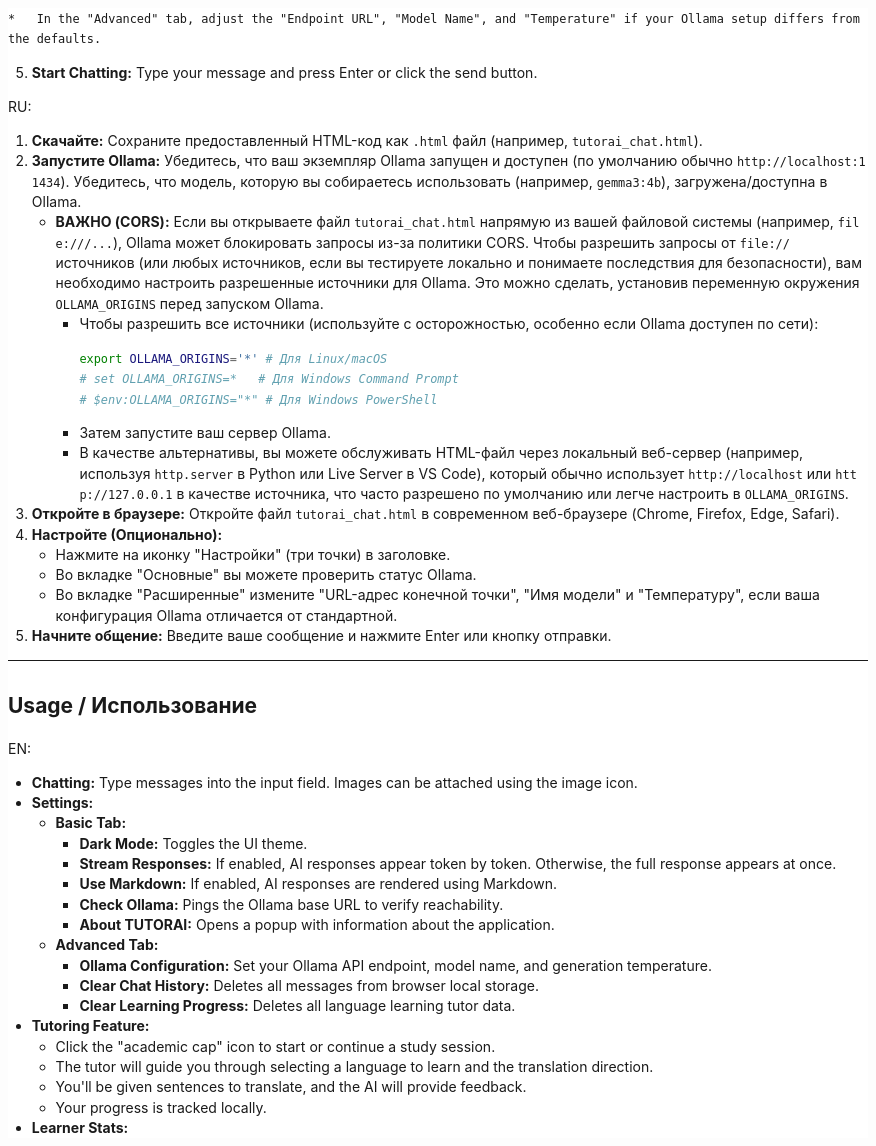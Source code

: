     *   In the "Advanced" tab, adjust the "Endpoint URL", "Model Name", and "Temperature" if your Ollama setup differs from the defaults.
5.  **Start Chatting:** Type your message and press Enter or click the send button.

RU:
1.  **Скачайте:** Сохраните предоставленный HTML-код как `.html` файл (например, `tutorai_chat.html`).
2.  **Запустите Ollama:** Убедитесь, что ваш экземпляр Ollama запущен и доступен (по умолчанию обычно `http://localhost:11434`). Убедитесь, что модель, которую вы собираетесь использовать (например, `gemma3:4b`), загружена/доступна в Ollama.
    *   **ВАЖНО (CORS):** Если вы открываете файл `tutorai_chat.html` напрямую из вашей файловой системы (например, `file:///...`), Ollama может блокировать запросы из-за политики CORS. Чтобы разрешить запросы от `file://` источников (или любых источников, если вы тестируете локально и понимаете последствия для безопасности), вам необходимо настроить разрешенные источники для Ollama. Это можно сделать, установив переменную окружения `OLLAMA_ORIGINS` перед запуском Ollama.
        *   Чтобы разрешить все источники (используйте с осторожностью, особенно если Ollama доступен по сети):
            ```bash
            export OLLAMA_ORIGINS='*' # Для Linux/macOS
            # set OLLAMA_ORIGINS=*   # Для Windows Command Prompt
            # $env:OLLAMA_ORIGINS="*" # Для Windows PowerShell
            ```
        *   Затем запустите ваш сервер Ollama.
        *   В качестве альтернативы, вы можете обслуживать HTML-файл через локальный веб-сервер (например, используя `http.server` в Python или Live Server в VS Code), который обычно использует `http://localhost` или `http://127.0.0.1` в качестве источника, что часто разрешено по умолчанию или легче настроить в `OLLAMA_ORIGINS`.
3.  **Откройте в браузере:** Откройте файл `tutorai_chat.html` в современном веб-браузере (Chrome, Firefox, Edge, Safari).
4.  **Настройте (Опционально):**
    *   Нажмите на иконку "Настройки" (три точки) в заголовке.
    *   Во вкладке "Основные" вы можете проверить статус Ollama.
    *   Во вкладке "Расширенные" измените "URL-адрес конечной точки", "Имя модели" и "Температуру", если ваша конфигурация Ollama отличается от стандартной.
5.  **Начните общение:** Введите ваше сообщение и нажмите Enter или кнопку отправки.

---

## Usage / Использование

EN:

*   **Chatting:** Type messages into the input field. Images can be attached using the image icon.
*   **Settings:**
    *   **Basic Tab:**
        *   **Dark Mode:** Toggles the UI theme.
        *   **Stream Responses:** If enabled, AI responses appear token by token. Otherwise, the full response appears at once.
        *   **Use Markdown:** If enabled, AI responses are rendered using Markdown.
        *   **Check Ollama:** Pings the Ollama base URL to verify reachability.
        *   **About TUTORAI:** Opens a popup with information about the application.
    *   **Advanced Tab:**
        *   **Ollama Configuration:** Set your Ollama API endpoint, model name, and generation temperature.
        *   **Clear Chat History:** Deletes all messages from browser local storage.
        *   **Clear Learning Progress:** Deletes all language learning tutor data.
*   **Tutoring Feature:**
    *   Click the "academic cap" icon to start or continue a study session.
    *   The tutor will guide you through selecting a language to learn and the translation direction.
    *   You'll be given sentences to translate, and the AI will provide feedback.
    *   Your progress is tracked locally.
*   **Learner Stats:**